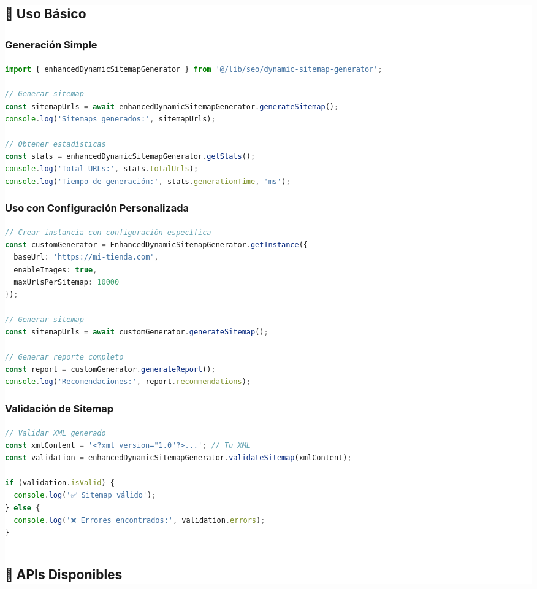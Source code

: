 
## 🚀 **Uso Básico**

### **Generación Simple**

```typescript
import { enhancedDynamicSitemapGenerator } from '@/lib/seo/dynamic-sitemap-generator';

// Generar sitemap
const sitemapUrls = await enhancedDynamicSitemapGenerator.generateSitemap();
console.log('Sitemaps generados:', sitemapUrls);

// Obtener estadísticas
const stats = enhancedDynamicSitemapGenerator.getStats();
console.log('Total URLs:', stats.totalUrls);
console.log('Tiempo de generación:', stats.generationTime, 'ms');
```

### **Uso con Configuración Personalizada**

```typescript
// Crear instancia con configuración específica
const customGenerator = EnhancedDynamicSitemapGenerator.getInstance({
  baseUrl: 'https://mi-tienda.com',
  enableImages: true,
  maxUrlsPerSitemap: 10000
});

// Generar sitemap
const sitemapUrls = await customGenerator.generateSitemap();

// Generar reporte completo
const report = customGenerator.generateReport();
console.log('Recomendaciones:', report.recommendations);
```

### **Validación de Sitemap**

```typescript
// Validar XML generado
const xmlContent = '<?xml version="1.0"?>...'; // Tu XML
const validation = enhancedDynamicSitemapGenerator.validateSitemap(xmlContent);

if (validation.isValid) {
  console.log('✅ Sitemap válido');
} else {
  console.log('❌ Errores encontrados:', validation.errors);
}
```

---

## 🔌 **APIs Disponibles**
